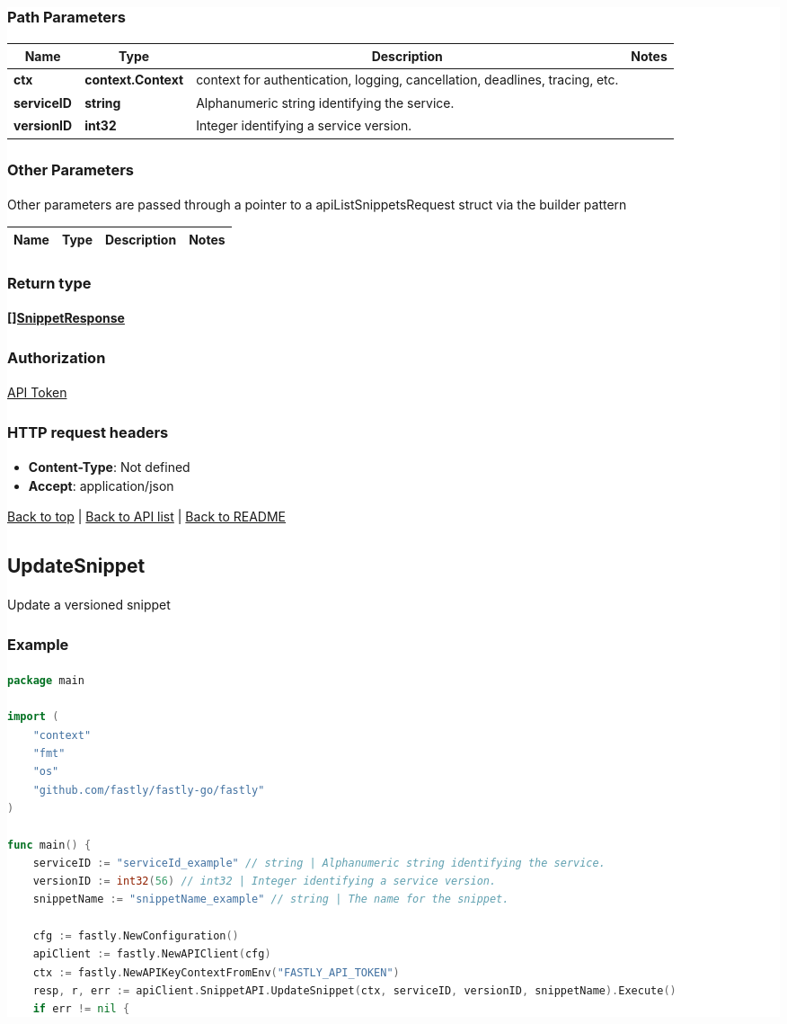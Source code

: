 ```go
```

### Path Parameters


Name | Type | Description  | Notes
------------- | ------------- | ------------- | -------------
**ctx** | **context.Context** | context for authentication, logging, cancellation, deadlines, tracing, etc.
**serviceID** | **string** | Alphanumeric string identifying the service. | 
**versionID** | **int32** | Integer identifying a service version. | 

### Other Parameters

Other parameters are passed through a pointer to a apiListSnippetsRequest struct via the builder pattern


Name | Type | Description  | Notes
------------- | ------------- | ------------- | -------------


### Return type

[**[]SnippetResponse**](SnippetResponse.md)

### Authorization

[API Token](https://www.fastly.com/documentation/reference/api/#authentication)

### HTTP request headers

- **Content-Type**: Not defined
- **Accept**: application/json

[Back to top](#) | [Back to API list](../README.md#documentation-for-api-endpoints) | [Back to README](../README.md)


## UpdateSnippet

Update a versioned snippet



### Example

```go
package main

import (
    "context"
    "fmt"
    "os"
    "github.com/fastly/fastly-go/fastly"
)

func main() {
    serviceID := "serviceId_example" // string | Alphanumeric string identifying the service.
    versionID := int32(56) // int32 | Integer identifying a service version.
    snippetName := "snippetName_example" // string | The name for the snippet.

    cfg := fastly.NewConfiguration()
    apiClient := fastly.NewAPIClient(cfg)
    ctx := fastly.NewAPIKeyContextFromEnv("FASTLY_API_TOKEN")
    resp, r, err := apiClient.SnippetAPI.UpdateSnippet(ctx, serviceID, versionID, snippetName).Execute()
    if err != nil {
```